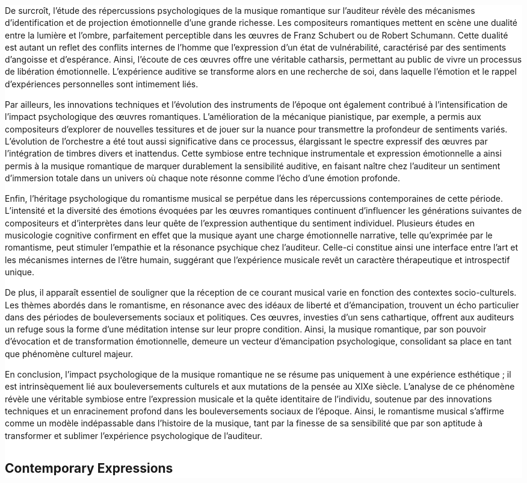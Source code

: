 De surcroît, l’étude des répercussions psychologiques de la musique romantique sur l’auditeur révèle
des mécanismes d’identification et de projection émotionnelle d’une grande richesse. Les
compositeurs romantiques mettent en scène une dualité entre la lumière et l’ombre, parfaitement
perceptible dans les œuvres de Franz Schubert ou de Robert Schumann. Cette dualité est autant un
reflet des conflits internes de l’homme que l’expression d’un état de vulnérabilité, caractérisé par
des sentiments d’angoisse et d’espérance. Ainsi, l’écoute de ces œuvres offre une véritable
catharsis, permettant au public de vivre un processus de libération émotionnelle. L’expérience
auditive se transforme alors en une recherche de soi, dans laquelle l’émotion et le rappel
d’expériences personnelles sont intimement liés.

Par ailleurs, les innovations techniques et l’évolution des instruments de l’époque ont également
contribué à l’intensification de l’impact psychologique des œuvres romantiques. L’amélioration de la
mécanique pianistique, par exemple, a permis aux compositeurs d’explorer de nouvelles tessitures et
de jouer sur la nuance pour transmettre la profondeur de sentiments variés. L’évolution de
l’orchestre a été tout aussi significative dans ce processus, élargissant le spectre expressif des
œuvres par l’intégration de timbres divers et inattendus. Cette symbiose entre technique
instrumentale et expression émotionnelle a ainsi permis à la musique romantique de marquer
durablement la sensibilité auditive, en faisant naître chez l’auditeur un sentiment d’immersion
totale dans un univers où chaque note résonne comme l’écho d’une émotion profonde.

Enfin, l’héritage psychologique du romantisme musical se perpétue dans les répercussions
contemporaines de cette période. L’intensité et la diversité des émotions évoquées par les œuvres
romantiques continuent d’influencer les générations suivantes de compositeurs et d’interprètes dans
leur quête de l’expression authentique du sentiment individuel. Plusieurs études en musicologie
cognitive confirment en effet que la musique ayant une charge émotionnelle narrative, telle
qu’exprimée par le romantisme, peut stimuler l’empathie et la résonance psychique chez l’auditeur.
Celle-ci constitue ainsi une interface entre l’art et les mécanismes internes de l’être humain,
suggérant que l’expérience musicale revêt un caractère thérapeutique et introspectif unique.

De plus, il apparaît essentiel de souligner que la réception de ce courant musical varie en fonction
des contextes socio-culturels. Les thèmes abordés dans le romantisme, en résonance avec des idéaux
de liberté et d’émancipation, trouvent un écho particulier dans des périodes de bouleversements
sociaux et politiques. Ces œuvres, investies d’un sens cathartique, offrent aux auditeurs un refuge
sous la forme d’une méditation intense sur leur propre condition. Ainsi, la musique romantique, par
son pouvoir d’évocation et de transformation émotionnelle, demeure un vecteur d’émancipation
psychologique, consolidant sa place en tant que phénomène culturel majeur.

En conclusion, l’impact psychologique de la musique romantique ne se résume pas uniquement à une
expérience esthétique ; il est intrinsèquement lié aux bouleversements culturels et aux mutations de
la pensée au XIXe siècle. L’analyse de ce phénomène révèle une véritable symbiose entre l’expression
musicale et la quête identitaire de l’individu, soutenue par des innovations techniques et un
enracinement profond dans les bouleversements sociaux de l’époque. Ainsi, le romantisme musical
s’affirme comme un modèle indépassable dans l’histoire de la musique, tant par la finesse de sa
sensibilité que par son aptitude à transformer et sublimer l’expérience psychologique de l’auditeur.

## Contemporary Expressions
